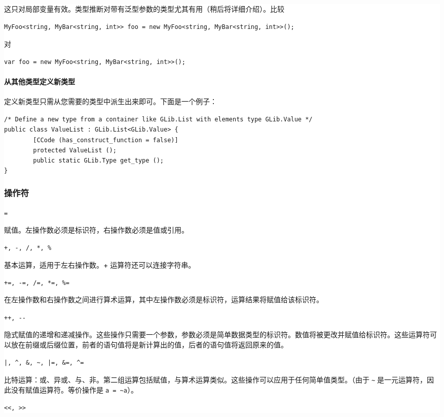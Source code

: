 这只对局部变量有效。类型推断对带有泛型参数的类型尤其有用（稍后将详细介绍）。比较

```vala
MyFoo<string, MyBar<string, int>> foo = new MyFoo<string, MyBar<string, int>>();
```

对

```vala
var foo = new MyFoo<string, MyBar<string, int>>();
```

#### 从其他类型定义新类型

定义新类型只需从您需要的类型中派生出来即可。下面是一个例子：

```vala
/* Define a new type from a container like GLib.List with elements type GLib.Value */
public class ValueList : GLib.List<GLib.Value> {
        [CCode (has_construct_function = false)]
        protected ValueList ();
        public static GLib.Type get_type ();
}
```

### 操作符

```vala
=
```

赋值。左操作数必须是标识符，右操作数必须是值或引用。


```vala
+, -, /, *, %
```

基本运算，适用于左右操作数。+ 运算符还可以连接字符串。


```vala
+=, -=, /=, *=, %=
```

在左操作数和右操作数之间进行算术运算，其中左操作数必须是标识符，运算结果将赋值给该标识符。

```vala
++, --
```

隐式赋值的递增和递减操作。这些操作只需要一个参数，参数必须是简单数据类型的标识符。数值将被更改并赋值给标识符。这些运算符可以放在前缀或后缀位置，前者的语句值将是新计算出的值，后者的语句值将返回原来的值。

```vala
|, ^, &, ~, |=, &=, ^=
```

比特运算：或、异或、与、非。第二组运算包括赋值，与算术运算类似。这些操作可以应用于任何简单值类型。（由于 `~` 是一元运算符，因此没有赋值运算符。等价操作是 `a = ~a`）。

```vala
<<, >>
```
